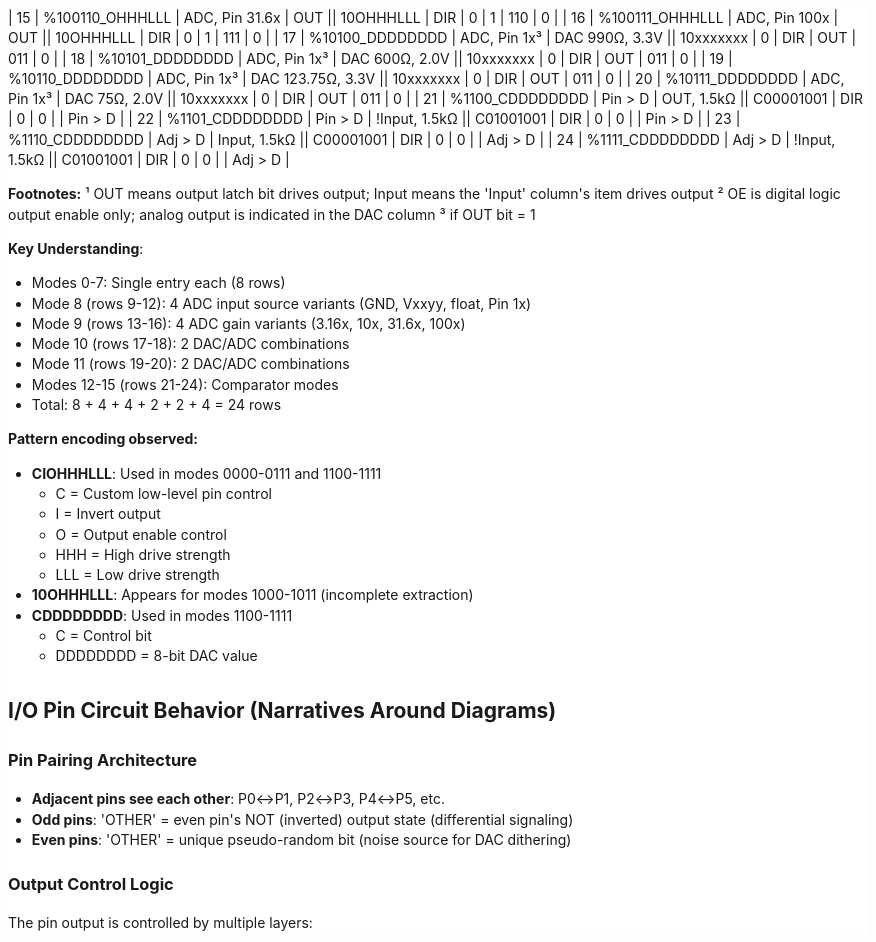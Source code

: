 | 15 | %100110_OHHHLLL | ADC, Pin 31.6x | OUT || 10OHHHLLL | DIR | 0 | 1 | 110 | 0 |
| 16 | %100111_OHHHLLL | ADC, Pin 100x | OUT || 10OHHHLLL | DIR | 0 | 1 | 111 | 0 |
| 17 | %10100_DDDDDDDD | ADC, Pin 1x³ | DAC 990Ω, 3.3V || 10xxxxxxx | 0 | DIR | OUT | 011 | 0 |
| 18 | %10101_DDDDDDDD | ADC, Pin 1x³ | DAC 600Ω, 2.0V || 10xxxxxxx | 0 | DIR | OUT | 011 | 0 |
| 19 | %10110_DDDDDDDD | ADC, Pin 1x³ | DAC 123.75Ω, 3.3V || 10xxxxxxx | 0 | DIR | OUT | 011 | 0 |
| 20 | %10111_DDDDDDDD | ADC, Pin 1x³ | DAC 75Ω, 2.0V || 10xxxxxxx | 0 | DIR | OUT | 011 | 0 |
| 21 | %1100_CDDDDDDDD | Pin > D | OUT, 1.5kΩ || C00001001 | DIR | 0 | 0 | | Pin > D |
| 22 | %1101_CDDDDDDDD | Pin > D | !Input, 1.5kΩ || C01001001 | DIR | 0 | 0 | | Pin > D |
| 23 | %1110_CDDDDDDDD | Adj > D | Input, 1.5kΩ || C00001001 | DIR | 0 | 0 | | Adj > D |
| 24 | %1111_CDDDDDDDD | Adj > D | !Input, 1.5kΩ || C01001001 | DIR | 0 | 0 | | Adj > D |

**Footnotes:**
¹ OUT means output latch bit drives output; Input means the 'Input' column's item drives output
² OE is digital logic output enable only; analog output is indicated in the DAC column
³ if OUT bit = 1

**Key Understanding**:
- Modes 0-7: Single entry each (8 rows)
- Mode 8 (rows 9-12): 4 ADC input source variants (GND, Vxxyy, float, Pin 1x)
- Mode 9 (rows 13-16): 4 ADC gain variants (3.16x, 10x, 31.6x, 100x)
- Mode 10 (rows 17-18): 2 DAC/ADC combinations
- Mode 11 (rows 19-20): 2 DAC/ADC combinations 
- Modes 12-15 (rows 21-24): Comparator modes
- Total: 8 + 4 + 4 + 2 + 2 + 4 = 24 rows

**Pattern encoding observed:**
- **CIOHHHLLL**: Used in modes 0000-0111 and 1100-1111
  - C = Custom low-level pin control
  - I = Invert output
  - O = Output enable control
  - HHH = High drive strength
  - LLL = Low drive strength
- **10OHHHLLL**: Appears for modes 1000-1011 (incomplete extraction)
- **CDDDDDDDD**: Used in modes 1100-1111
  - C = Control bit
  - DDDDDDDD = 8-bit DAC value

## I/O Pin Circuit Behavior (Narratives Around Diagrams)

### Pin Pairing Architecture
- **Adjacent pins see each other**: P0↔P1, P2↔P3, P4↔P5, etc.
- **Odd pins**: 'OTHER' = even pin's NOT (inverted) output state (differential signaling)
- **Even pins**: 'OTHER' = unique pseudo-random bit (noise source for DAC dithering)

### Output Control Logic
The pin output is controlled by multiple layers:
